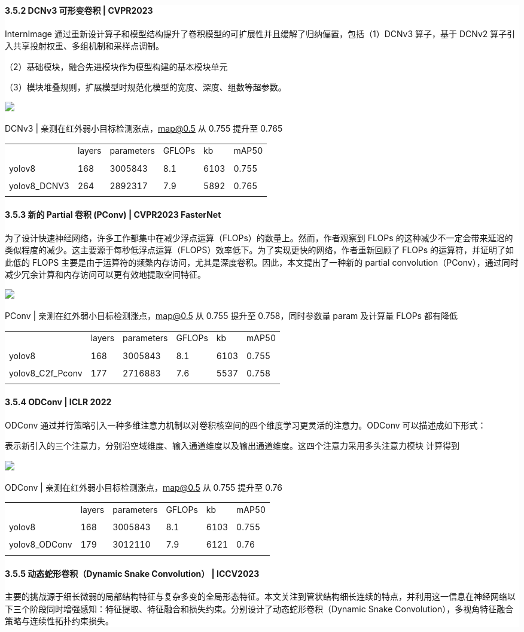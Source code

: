 #### 3.5.2 DCNv3 可形变卷积 | CVPR2023

InternImage 通过重新设计算子和模型结构提升了卷积模型的可扩展性并且缓解了归纳偏置，包括（1）DCNv3 算子，基于 DCNv2 算子引入共享投射权重、多组机制和采样点调制。

（2）基础模块，融合先进模块作为模型构建的基本模块单元

（3）模块堆叠规则，扩展模型时规范化模型的宽度、深度、组数等超参数。

![](https://img-blog.csdnimg.cn/img_convert/125f19e61e19c0a2f458738013579d3a.jpeg)

DCNv3 | 亲测在红外弱小目标检测涨点，map@0.5 从 0.755 提升至 0.765

<table width="690"><tbody><tr><td height="24"><br></td><td height="24">layers</td><td height="24">parameters</td><td height="24">GFLOPs</td><td height="24">kb</td><td height="24">mAP50</td></tr><tr><td height="24">yolov8</td><td height="24">168</td><td height="24">3005843</td><td height="24">8.1</td><td height="24">6103</td><td height="24">0.755</td></tr><tr><td height="24">yolov8_DCNV3</td><td height="24">264</td><td height="24">2892317</td><td height="24">7.9</td><td height="24">5892</td><td height="24">0.765</td></tr></tbody></table>

#### 3.5.3 新的 Partial 卷积 (PConv) | CVPR2023 FasterNet

为了设计快速神经网络，许多工作都集中在减少浮点运算（FLOPs）的数量上。然而，作者观察到 FLOPs 的这种减少不一定会带来延迟的类似程度的减少。这主要源于每秒低浮点运算（FLOPS）效率低下。为了实现更快的网络，作者重新回顾了 FLOPs 的运算符，并证明了如此低的 FLOPS 主要是由于运算符的频繁内存访问，尤其是深度卷积。因此，本文提出了一种新的 partial convolution（PConv），通过同时减少冗余计算和内存访问可以更有效地提取空间特征。

![](https://img-blog.csdnimg.cn/img_convert/e17deedf09eba88f6ec9847a22412189.jpeg)

PConv | 亲测在红外弱小目标检测涨点，map@0.5 从 0.755 提升至 0.758，同时参数量 param 及计算量 FLOPs 都有降低

<table width="690"><tbody><tr><td height="24"><br></td><td height="24">layers</td><td height="24">parameters</td><td height="24">GFLOPs</td><td height="24">kb</td><td height="24">mAP50</td></tr><tr><td height="24">yolov8</td><td height="24">168</td><td height="24">3005843</td><td height="24">8.1</td><td height="24">6103</td><td height="24">0.755</td></tr><tr><td height="24">yolov8_C2f_Pconv</td><td height="24">177</td><td height="24">2716883</td><td height="24">7.6</td><td height="24">5537</td><td height="24">0.758</td></tr></tbody></table>

#### 3.5.4 ODConv | ICLR 2022

ODConv 通过并行策略引入一种多维注意力机制以对卷积核空间的四个维度学习更灵活的注意力。ODConv 可以描述成如下形式：

表示新引入的三个注意力，分别沿空域维度、输入通道维度以及输出通道维度。这四个注意力采用多头注意力模块 计算得到

![](https://img-blog.csdnimg.cn/img_convert/a8d2a788e9dc7e13f515095bd4130a3d.jpeg)

ODConv | 亲测在红外弱小目标检测涨点，map@0.5 从 0.755 提升至 0.76

<table width="690"><tbody><tr><td height="24"><br></td><td height="24">layers</td><td height="24">parameters</td><td height="24">GFLOPs</td><td height="24">kb</td><td height="24">mAP50</td></tr><tr><td height="24">yolov8</td><td height="24">168</td><td height="24">3005843</td><td height="24">8.1</td><td height="24">6103</td><td height="24">0.755</td></tr><tr><td height="24">yolov8_ODConv</td><td height="24">179</td><td height="24">3012110</td><td height="24">7.9</td><td height="24">6121</td><td height="24">0.76</td></tr></tbody></table>

#### 3.5.5 动态蛇形卷积（Dynamic Snake Convolution） | ICCV2023

主要的挑战源于细长微弱的局部结构特征与复杂多变的全局形态特征。本文关注到管状结构细长连续的特点，并利用这一信息在神经网络以下三个阶段同时增强感知：特征提取、特征融合和损失约束。分别设计了动态蛇形卷积（Dynamic Snake Convolution），多视角特征融合策略与连续性拓扑约束损失。
